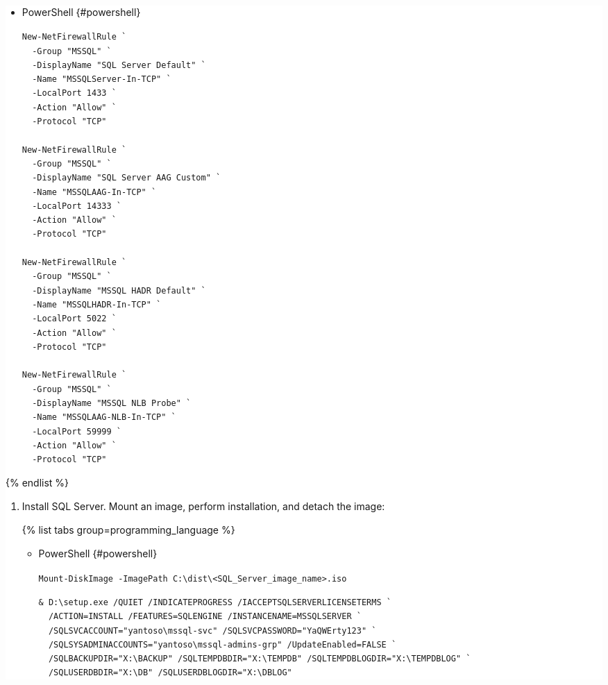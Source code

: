    - PowerShell {#powershell}

      ```
      New-NetFirewallRule `
        -Group "MSSQL" `
        -DisplayName "SQL Server Default" `
        -Name "MSSQLServer-In-TCP" `
        -LocalPort 1433 `
        -Action "Allow" `
        -Protocol "TCP"

      New-NetFirewallRule `
        -Group "MSSQL" `
        -DisplayName "SQL Server AAG Custom" `
        -Name "MSSQLAAG-In-TCP" `
        -LocalPort 14333 `
        -Action "Allow" `
        -Protocol "TCP"

      New-NetFirewallRule `
        -Group "MSSQL" `
        -DisplayName "MSSQL HADR Default" `
        -Name "MSSQLHADR-In-TCP" `
        -LocalPort 5022 `
        -Action "Allow" `
        -Protocol "TCP"

      New-NetFirewallRule `
        -Group "MSSQL" `
        -DisplayName "MSSQL NLB Probe" `
        -Name "MSSQLAAG-NLB-In-TCP" `
        -LocalPort 59999 `
        -Action "Allow" `
        -Protocol "TCP"
      ```

   {% endlist %}

1. Install SQL Server. Mount an image, perform installation, and detach the image:

   {% list tabs group=programming_language %}

   - PowerShell {#powershell}

      ```
      Mount-DiskImage -ImagePath C:\dist\<SQL_Server_image_name>.iso
      ```

      ```
      & D:\setup.exe /QUIET /INDICATEPROGRESS /IACCEPTSQLSERVERLICENSETERMS `
        /ACTION=INSTALL /FEATURES=SQLENGINE /INSTANCENAME=MSSQLSERVER `
        /SQLSVCACCOUNT="yantoso\mssql-svc" /SQLSVCPASSWORD="YaQWErty123" `
        /SQLSYSADMINACCOUNTS="yantoso\mssql-admins-grp" /UpdateEnabled=FALSE `
        /SQLBACKUPDIR="X:\BACKUP" /SQLTEMPDBDIR="X:\TEMPDB" /SQLTEMPDBLOGDIR="X:\TEMPDBLOG" `
        /SQLUSERDBDIR="X:\DB" /SQLUSERDBLOGDIR="X:\DBLOG"
      ```
